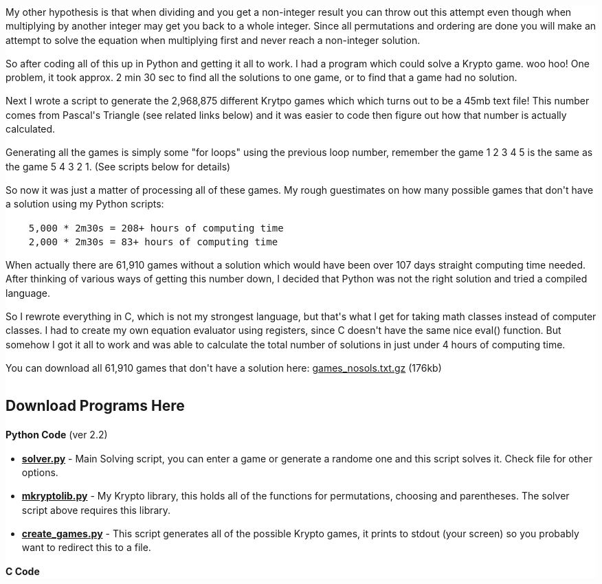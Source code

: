 My other hypothesis is that when dividing and you get a non-integer result you can throw out this attempt even though when multiplying by another integer may get you back to a whole integer. Since all permutations and ordering are done you will make an attempt to solve the equation when multiplying first and never reach a non-integer solution. 

So after coding all of this up in Python and getting it all to work.  I had a program which could solve a Krypto game. woo hoo!   One problem, it took approx. 2 min 30 sec to find all the solutions to one game, or to find that a game had no solution. 

Next I wrote a script to generate the 2,968,875 different Krytpo games which which turns out to be a 45mb text file!  This number comes from Pascal's Triangle (see related links below) and it was easier to code then figure out how that number is actually calculated.

Generating all the games is simply some "for loops" using the previous loop number, remember the game 1 2 3 4 5 is the same as the game 5 4 3 2 1.  (See scripts below for details)


So now it was just a matter of processing all of these games. My rough guestimates on how many possible games that don't have a solution using my Python scripts:

<pre>
    5,000 * 2m30s = 208+ hours of computing time 
    2,000 * 2m30s = 83+ hours of computing time 
</pre>

When actually there are 61,910 games without a solution which would have been over 107 days straight computing time needed. After thinking of various ways of getting this number down, I decided that Python was not the right solution and tried a compiled language.

So I rewrote everything in C, which is not my strongest language, but that's what I get for taking math classes instead of computer classes.  I had to create my own equation evaluator using registers, since C doesn't have the same nice eval() function.  But somehow I got it all to work and was able to calculate the total number of solutions in just under 4 hours of computing time.

You can download all 61,910 games that don't have a solution here: <a href="/math/krypto-files/games_nosols.txt.gz">games_nosols.txt.gz</a> (176kb)



## Download Programs Here

<b>Python Code</b> (ver 2.2)

* <a href="/a/krypto-files/solver.py"><b>solver.py</b></a> - Main Solving script, you can enter a game or generate a randome one and this script solves it. Check file for other options.


* <a href="/a/krypto-files/mkryptolib.py"><b>mkryptolib.py</b></a> - My Krypto library, this holds all of the functions for permutations, choosing and parentheses. The solver script above requires this library.


* <a href="/a/krypto-files/create_games.py"><b>create_games.py</b></a> - This script generates all of the possible Krypto games, it prints to stdout (your screen) so you probably want to redirect this to a file.


<b>C Code</b><br>
